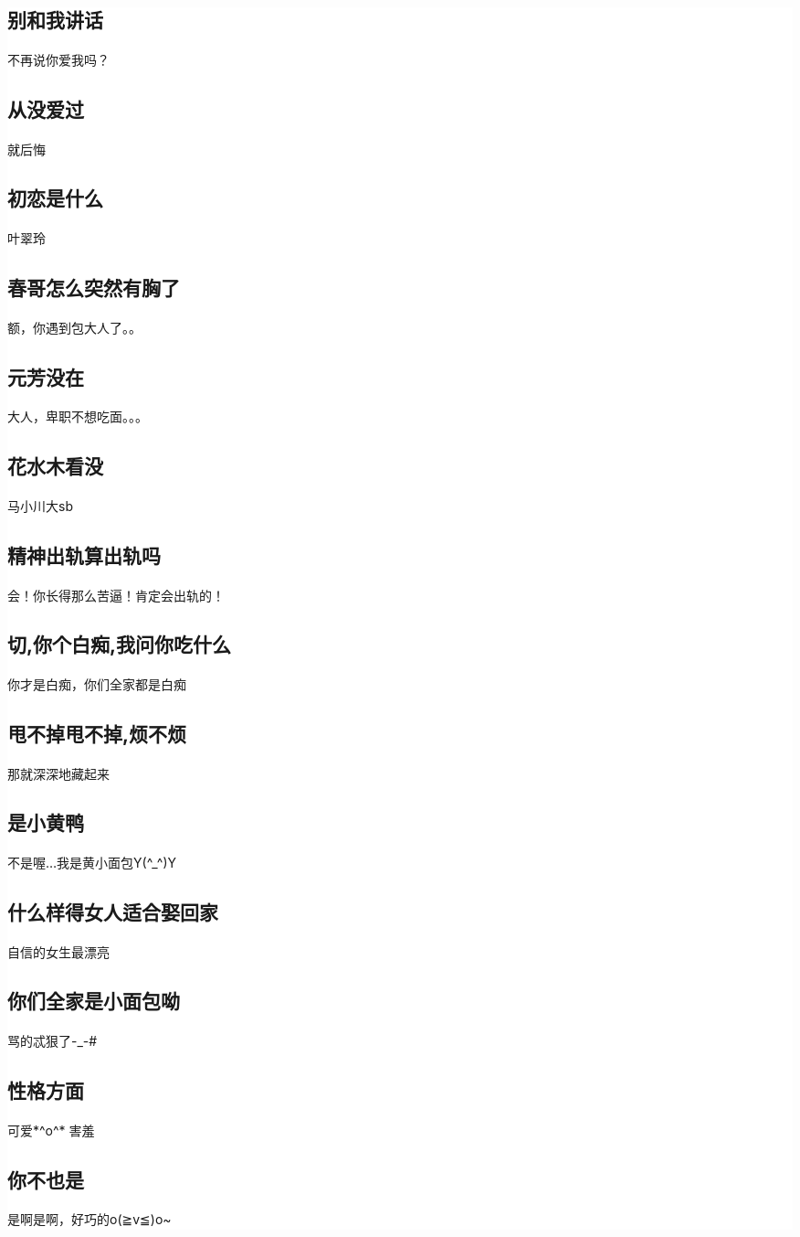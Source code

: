 ## 别和我讲话
不再说你爱我吗？

## 从没爱过
就后悔

## 初恋是什么
叶翠玲

## 春哥怎么突然有胸了
额，你遇到包大人了。。

## 元芳没在
大人，卑职不想吃面。。。

## 花水木看没
马小川大sb

## 精神出轨算出轨吗
会！你长得那么苦逼！肯定会出轨的！

## 切,你个白痴,我问你吃什么
你才是白痴，你们全家都是白痴

## 甩不掉甩不掉,烦不烦
那就深深地藏起来

## 是小黄鸭
不是喔…我是黄小面包Y(^_^)Y

## 什么样得女人适合娶回家
自信的女生最漂亮

## 你们全家是小面包呦
骂的忒狠了-_-#

## 性格方面
可爱*^o^* 害羞

## 你不也是
是啊是啊，好巧的o(≧v≦)o~
